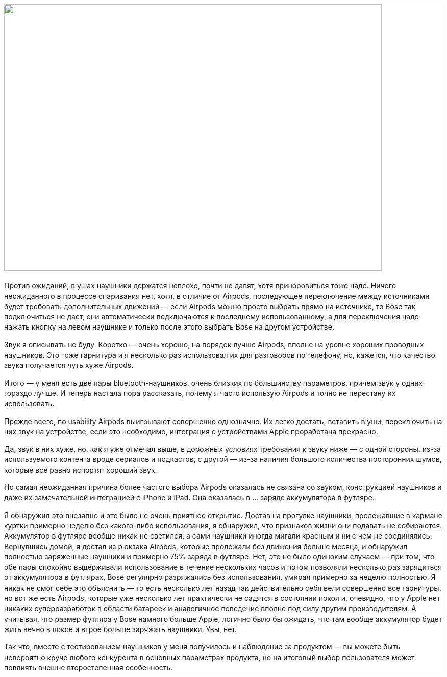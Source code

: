 <img data-attachment-id="57521" data-permalink="https://blognot.co/img_0860" data-orig-file="https://i0.wp.com/blognot.co/wp-content/uploads/2019/03/IMG_0860.jpg?fit=1987%2C1401&ssl=1" data-orig-size="1987,1401" data-comments-opened="1" data-image-meta="{&quot;aperture&quot;:&quot;2.4&quot;,&quot;credit&quot;:&quot;&quot;,&quot;camera&quot;:&quot;iPhone XS Max&quot;,&quot;caption&quot;:&quot;&quot;,&quot;created_timestamp&quot;:&quot;1552087025&quot;,&quot;copyright&quot;:&quot;&quot;,&quot;focal_length&quot;:&quot;6&quot;,&quot;iso&quot;:&quot;250&quot;,&quot;shutter_speed&quot;:&quot;0.02&quot;,&quot;title&quot;:&quot;&quot;,&quot;orientation&quot;:&quot;0&quot;}" data-image-title="IMG_0860" data-image-description="" data-medium-file="https://i0.wp.com/blognot.co/wp-content/uploads/2019/03/IMG_0860.jpg?fit=300%2C212&ssl=1" data-large-file="https://i0.wp.com/blognot.co/wp-content/uploads/2019/03/IMG_0860.jpg?fit=740%2C522&ssl=1" width="740" height="522" src="https://i0.wp.com/blognot.co/wp-content/uploads/2019/03/IMG_0860.jpg?resize=740%2C522&#038;ssl=1" alt="" class="wp-image-57521" srcset="https://i0.wp.com/blognot.co/wp-content/uploads/2019/03/IMG_0860.jpg?resize=1024%2C722&ssl=1 1024w, https://i0.wp.com/blognot.co/wp-content/uploads/2019/03/IMG_0860.jpg?resize=300%2C212&ssl=1 300w, https://i0.wp.com/blognot.co/wp-content/uploads/2019/03/IMG_0860.jpg?resize=768%2C542&ssl=1 768w, https://i0.wp.com/blognot.co/wp-content/uploads/2019/03/IMG_0860.jpg?resize=700%2C494&ssl=1 700w, https://i0.wp.com/blognot.co/wp-content/uploads/2019/03/IMG_0860.jpg?resize=800%2C564&ssl=1 800w, https://i0.wp.com/blognot.co/wp-content/uploads/2019/03/IMG_0860.jpg?w=1987&ssl=1 1987w, https://i0.wp.com/blognot.co/wp-content/uploads/2019/03/IMG_0860.jpg?w=1480&ssl=1 1480w" sizes="(max-width: 740px) 100vw, 740px" data-recalc-dims="1" /> </figure> 

Против ожиданий, в ушах наушники держатся неплохо, почти не давят, хотя приноровиться тоже надо. Ничего неожиданного в процессе спаривания нет, хотя, в отличие от Airpods, последующее переключение между источниками будет требовать дополнительных движений — если Airpods можно просто выбрать прямо на источнике, то Bose так подключиться не даст, они автоматически подключаются к последнему использованному, а для переключения надо нажать кнопку на левом наушнике и только после этого выбрать Bose на другом устройстве.

Звук я описывать не буду. Коротко — очень хорошо, на порядок лучше Airpods, вполне на уровне хороших проводных наушников. Это тоже гарнитура и я несколько раз использовал их для разговоров по телефону, но, кажется, что качество звука получается чуть хуже Airpods. 

Итого — у меня есть две пары bluetooth-наушников, очень близких по большинству параметров, причем звук у одних гораздо лучше. И теперь настала пора рассказать, почему я часто использую Airpods и точно не перестану их использовать.

Прежде всего, по usability Airpods выигрывают совершенно однозначно. Их легко достать, вставить в уши, переключить на них звук на устройстве, если это необходимо, интеграция с устройствами Apple проработана прекрасно. 

Да, звук в них хуже, но, как я уже отмечал выше, в дорожных условиях требования к звуку ниже — с одной стороны, из-за используемого контента вроде сериалов и подкастов, с другой — из-за наличия большого количества посторонних шумов, которые все равно испортят хороший звук.

Но самая неожиданная причина более частого выбора Airpods оказалась не связана со звуком, конструкцией наушников и даже их замечательной интеграцией с iPhone и iPad. Она оказалась в … заряде аккумулятора в футляре.

Я обнаружил это внезапно и это было не очень приятное открытие. Достав на прогулке наушники, пролежавшие в кармане куртки примерно неделю без какого-либо использования, я обнаружил, что признаков жизни они подавать не собираются. Аккумулятор в футляре вообще никак не светился, а сами наушники иногда мигали красным и ни с чем не соединялись. Вернувшись домой, я достал из рюкзака Airpods, которые пролежали без движения больше месяца, и обнаружил полностью заряженные наушники и примерно 75% заряда в футляре. Нет, это не было одиноким случаем — при том, что обе пары спокойно выдерживали использование в течение нескольких часов и потом позволяли несколько раз зарядиться от аккумулятора в футлярах, Bose регулярно разряжались без использования, умирая примерно за неделю полностью. Я никак не смог себе это объяснить — то есть несколько лет назад так действительно себя вели совершенно все гарнитуры, но вот же есть Airpods, которые уже несколько лет практически не садятся в состоянии покоя и, очевидно, что у Apple нет никаких суперразработок в области батареек и аналогичное поведение вполне под силу другим производителям. А учитывая, что размер футляра у Bose намного больше Apple, логично было бы ожидать, что там вообще аккумулятор будет жить вечно в покое и втрое больше заряжать наушники. Увы, нет.

Так что, вместе с тестированием наушников у меня получилось и наблюдение за продуктом — вы можете быть невероятно круче любого конкурента в основных параметрах продукта, но на итоговый выбор пользователя может повлиять внешне второстепенная особенность.
